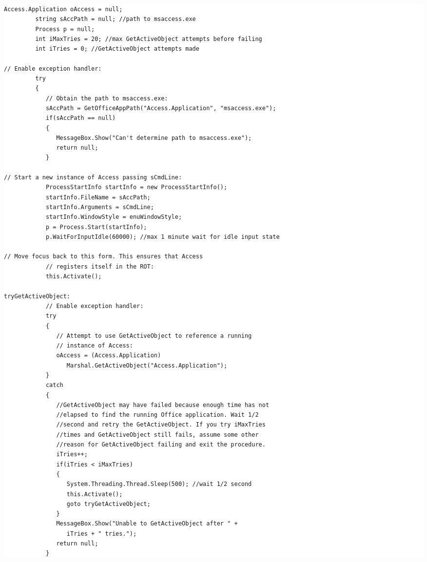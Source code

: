     Access.Application oAccess = null;
             string sAccPath = null; //path to msaccess.exe
             Process p = null;
             int iMaxTries = 20; //max GetActiveObject attempts before failing
             int iTries = 0; //GetActiveObject attempts made
    
    // Enable exception handler:
             try
             {
                // Obtain the path to msaccess.exe:
                sAccPath = GetOfficeAppPath("Access.Application", "msaccess.exe");
                if(sAccPath == null)
                {
                   MessageBox.Show("Can't determine path to msaccess.exe");
                   return null;
                }
    
    // Start a new instance of Access passing sCmdLine:
                ProcessStartInfo startInfo = new ProcessStartInfo();
                startInfo.FileName = sAccPath;
                startInfo.Arguments = sCmdLine;
                startInfo.WindowStyle = enuWindowStyle;
                p = Process.Start(startInfo);
                p.WaitForInputIdle(60000); //max 1 minute wait for idle input state
    
    // Move focus back to this form. This ensures that Access
                // registers itself in the ROT:
                this.Activate();
    
    tryGetActiveObject:
                // Enable exception handler:
                try
                {   
                   // Attempt to use GetActiveObject to reference a running
                   // instance of Access:
                   oAccess = (Access.Application)
                      Marshal.GetActiveObject("Access.Application");
                }
                catch
                {
                   //GetActiveObject may have failed because enough time has not
                   //elapsed to find the running Office application. Wait 1/2
                   //second and retry the GetActiveObject. If you try iMaxTries
                   //times and GetActiveObject still fails, assume some other
                   //reason for GetActiveObject failing and exit the procedure.
                   iTries++;
                   if(iTries < iMaxTries)
                   {
                      System.Threading.Thread.Sleep(500); //wait 1/2 second
                      this.Activate();
                      goto tryGetActiveObject;
                   }
                   MessageBox.Show("Unable to GetActiveObject after " +
                      iTries + " tries.");
                   return null;
                }
    